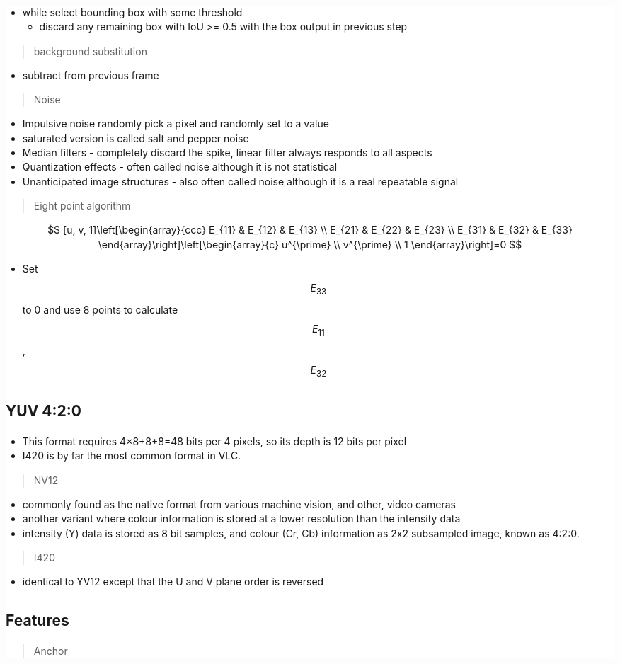 * while select bounding box with some threshold 
    * discard any remaining box with IoU >= 0.5 with the box output in previous step

> background substitution

* subtract from previous frame

> Noise

* Impulsive noise randomly pick a pixel and randomly set to a value
* saturated version is called salt and pepper noise
* Median filters - completely discard the spike, linear filter always responds to all aspects
* Quantization effects - often called noise although it is not statistical
* Unanticipated image structures - also often called noise although it is a real repeatable signal

> Eight point algorithm

$$
[u, v, 1]\left[\begin{array}{ccc}
E_{11} & E_{12} & E_{13} \\
E_{21} & E_{22} & E_{23} \\
E_{31} & E_{32} & E_{33}
\end{array}\right]\left[\begin{array}{c}
u^{\prime} \\
v^{\prime} \\
1
\end{array}\right]=0
$$

* Set $$ E_33 $$ to 0 and use 8 points to calculate $$ E_11 $$, $$ E_32 $$

## YUV 4:2:0

* This format requires 4×8+8+8=48 bits per 4 pixels, so its depth is 12 bits per pixel
* I420 is by far the most common format in VLC.

> NV12

* commonly found as the native format from various machine vision, and other, video cameras
* another variant where colour information is stored at a lower resolution than the intensity data
* intensity (Y) data is stored as 8 bit samples, and colour (Cr, Cb) information as 2x2 subsampled image, known as 4:2:0.

> I420

* identical to YV12 except that the U and V plane order is reversed

## Features

> Anchor
